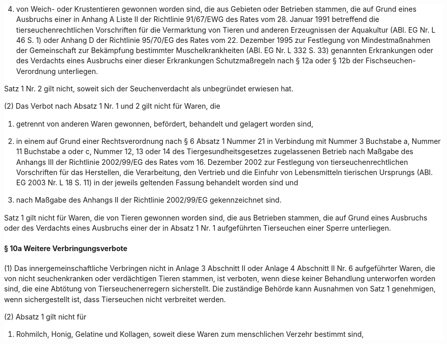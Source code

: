 
4.  von Weich- oder Krustentieren gewonnen worden sind, die aus Gebieten
    oder Betrieben stammen, die auf Grund eines Ausbruchs einer in Anhang
    A Liste II der Richtlinie 91/67/EWG des Rates vom 28. Januar 1991
    betreffend die tierseuchenrechtlichen Vorschriften für die Vermarktung
    von Tieren und anderen Erzeugnissen der Aquakultur (ABl. EG Nr. L 46
    S. 1) oder Anhang D der Richtlinie 95/70/EG des Rates vom 22. Dezember
    1995 zur Festlegung von Mindestmaßnahmen der Gemeinschaft zur
    Bekämpfung bestimmter Muschelkrankheiten (ABl. EG Nr. L 332 S. 33)
    genannten Erkrankungen oder des Verdachts eines Ausbruchs einer dieser
    Erkrankungen Schutzmaßregeln nach § 12a oder § 12b der Fischseuchen-
    Verordnung unterliegen.



Satz 1 Nr. 2 gilt nicht, soweit sich der Seuchenverdacht als
unbegründet erwiesen hat.

(2) Das Verbot nach Absatz 1 Nr. 1 und 2 gilt nicht für Waren, die

1.  getrennt von anderen Waren gewonnen, befördert, behandelt und gelagert
    worden sind,


2.  in einem auf Grund einer Rechtsverordnung nach § 6 Absatz 1 Nummer 21
    in Verbindung mit Nummer 3 Buchstabe a, Nummer 11 Buchstabe a oder c,
    Nummer 12, 13 oder 14 des Tiergesundheitsgesetzes zugelassenen Betrieb
    nach Maßgabe des Anhangs III der Richtlinie 2002/99/EG des Rates vom
    16\. Dezember 2002 zur Festlegung von tierseuchenrechtlichen
    Vorschriften für das Herstellen, die Verarbeitung, den Vertrieb und
    die Einfuhr von Lebensmitteln tierischen Ursprungs (ABl. EG 2003 Nr. L
    18 S. 11) in der jeweils geltenden Fassung behandelt worden sind und


3.  nach Maßgabe des Anhangs II der Richtlinie 2002/99/EG gekennzeichnet
    sind.



Satz 1 gilt nicht für Waren, die von Tieren gewonnen worden sind, die
aus Betrieben stammen, die auf Grund eines Ausbruchs oder des
Verdachts eines Ausbruchs einer der in Absatz 1 Nr. 1 aufgeführten
Tierseuchen einer Sperre unterliegen.


#### § 10a Weitere Verbringungsverbote

(1) Das innergemeinschaftliche Verbringen nicht in Anlage 3 Abschnitt
II oder Anlage 4 Abschnitt II Nr. 6 aufgeführter Waren, die von nicht
seuchenkranken oder verdächtigen Tieren stammen, ist verboten, wenn
diese keiner Behandlung unterworfen worden sind, die eine Abtötung von
Tierseuchenerregern sicherstellt. Die zuständige Behörde kann
Ausnahmen von Satz 1 genehmigen, wenn sichergestellt ist, dass
Tierseuchen nicht verbreitet werden.

(2) Absatz 1 gilt nicht für

1.  Rohmilch, Honig, Gelatine und Kollagen, soweit diese Waren zum
    menschlichen Verzehr bestimmt sind,
